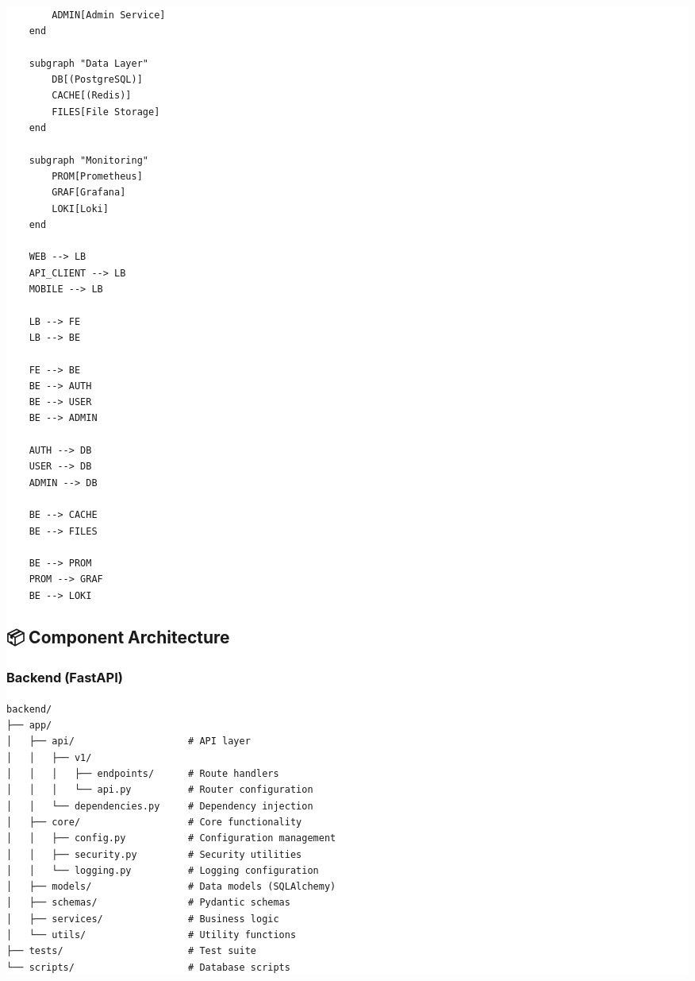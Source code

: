 ```mermaid
        ADMIN[Admin Service]
    end

    subgraph "Data Layer"
        DB[(PostgreSQL)]
        CACHE[(Redis)]
        FILES[File Storage]
    end

    subgraph "Monitoring"
        PROM[Prometheus]
        GRAF[Grafana]
        LOKI[Loki]
    end

    WEB --> LB
    API_CLIENT --> LB
    MOBILE --> LB
    
    LB --> FE
    LB --> BE
    
    FE --> BE
    BE --> AUTH
    BE --> USER
    BE --> ADMIN
    
    AUTH --> DB
    USER --> DB
    ADMIN --> DB
    
    BE --> CACHE
    BE --> FILES
    
    BE --> PROM
    PROM --> GRAF
    BE --> LOKI
```

## 📦 Component Architecture

### Backend (FastAPI)

```
backend/
├── app/
│   ├── api/                    # API layer
│   │   ├── v1/
│   │   │   ├── endpoints/      # Route handlers
│   │   │   └── api.py          # Router configuration
│   │   └── dependencies.py     # Dependency injection
│   ├── core/                   # Core functionality
│   │   ├── config.py           # Configuration management
│   │   ├── security.py         # Security utilities
│   │   └── logging.py          # Logging configuration
│   ├── models/                 # Data models (SQLAlchemy)
│   ├── schemas/                # Pydantic schemas
│   ├── services/               # Business logic
│   └── utils/                  # Utility functions
├── tests/                      # Test suite
└── scripts/                    # Database scripts
```
